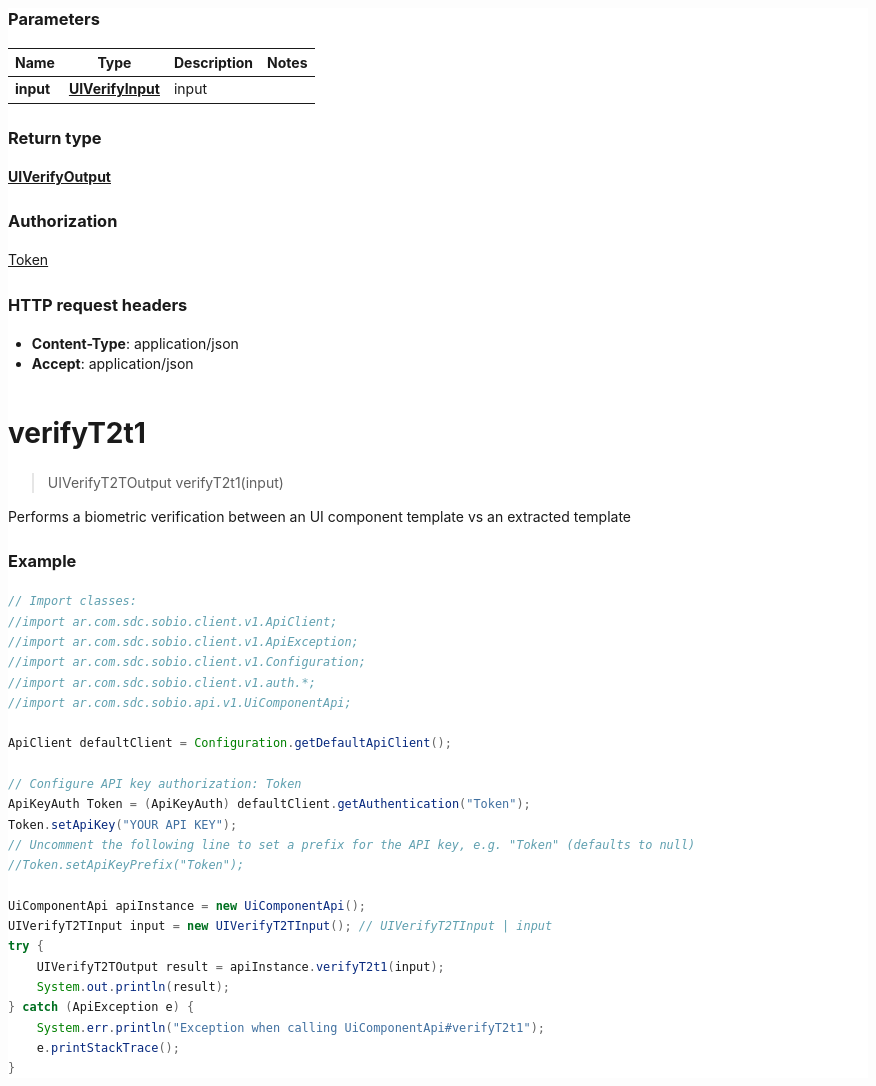 ### Parameters

Name | Type | Description  | Notes
------------- | ------------- | ------------- | -------------
 **input** | [**UIVerifyInput**](UIVerifyInput.md)| input |

### Return type

[**UIVerifyOutput**](UIVerifyOutput.md)

### Authorization

[Token](../README.md#Token)

### HTTP request headers

 - **Content-Type**: application/json
 - **Accept**: application/json

<a name="verifyT2t1"></a>
# **verifyT2t1**
> UIVerifyT2TOutput verifyT2t1(input)

Performs a biometric verification between an UI component template vs an extracted template

### Example
```java
// Import classes:
//import ar.com.sdc.sobio.client.v1.ApiClient;
//import ar.com.sdc.sobio.client.v1.ApiException;
//import ar.com.sdc.sobio.client.v1.Configuration;
//import ar.com.sdc.sobio.client.v1.auth.*;
//import ar.com.sdc.sobio.api.v1.UiComponentApi;

ApiClient defaultClient = Configuration.getDefaultApiClient();

// Configure API key authorization: Token
ApiKeyAuth Token = (ApiKeyAuth) defaultClient.getAuthentication("Token");
Token.setApiKey("YOUR API KEY");
// Uncomment the following line to set a prefix for the API key, e.g. "Token" (defaults to null)
//Token.setApiKeyPrefix("Token");

UiComponentApi apiInstance = new UiComponentApi();
UIVerifyT2TInput input = new UIVerifyT2TInput(); // UIVerifyT2TInput | input
try {
    UIVerifyT2TOutput result = apiInstance.verifyT2t1(input);
    System.out.println(result);
} catch (ApiException e) {
    System.err.println("Exception when calling UiComponentApi#verifyT2t1");
    e.printStackTrace();
}
```
